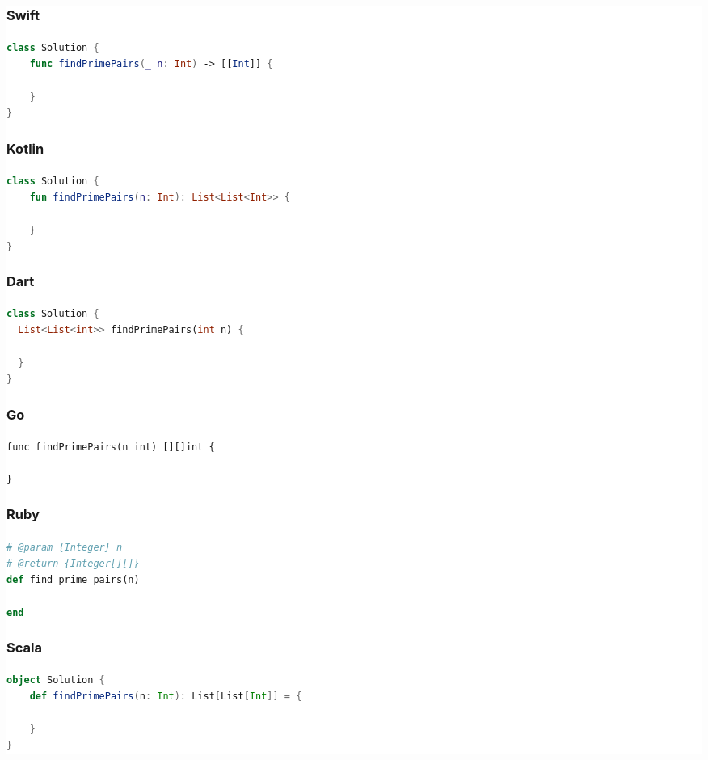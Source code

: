 ### Swift

```swift
class Solution {
    func findPrimePairs(_ n: Int) -> [[Int]] {
        
    }
}
```

### Kotlin

```kotlin
class Solution {
    fun findPrimePairs(n: Int): List<List<Int>> {
        
    }
}
```

### Dart

```dart
class Solution {
  List<List<int>> findPrimePairs(int n) {
    
  }
}
```

### Go

```golang
func findPrimePairs(n int) [][]int {
    
}
```

### Ruby

```ruby
# @param {Integer} n
# @return {Integer[][]}
def find_prime_pairs(n)
    
end
```

### Scala

```scala
object Solution {
    def findPrimePairs(n: Int): List[List[Int]] = {
        
    }
}
```
